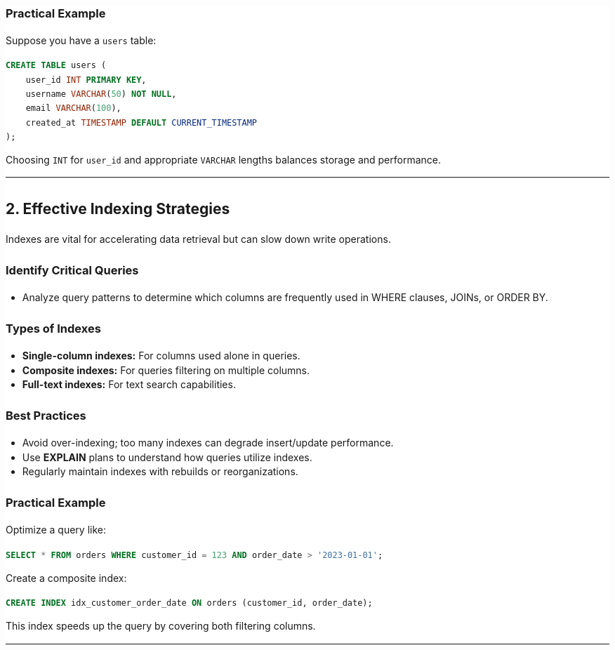 ### Practical Example

Suppose you have a `users` table:

```sql
CREATE TABLE users (
    user_id INT PRIMARY KEY,
    username VARCHAR(50) NOT NULL,
    email VARCHAR(100),
    created_at TIMESTAMP DEFAULT CURRENT_TIMESTAMP
);
```

Choosing `INT` for `user_id` and appropriate `VARCHAR` lengths balances storage and performance.

---

## 2. Effective Indexing Strategies

Indexes are vital for accelerating data retrieval but can slow down write operations.

### Identify Critical Queries

- Analyze query patterns to determine which columns are frequently used in WHERE clauses, JOINs, or ORDER BY.

### Types of Indexes

- **Single-column indexes:** For columns used alone in queries.
- **Composite indexes:** For queries filtering on multiple columns.
- **Full-text indexes:** For text search capabilities.

### Best Practices

- Avoid over-indexing; too many indexes can degrade insert/update performance.
- Use **EXPLAIN** plans to understand how queries utilize indexes.
- Regularly maintain indexes with rebuilds or reorganizations.

### Practical Example

Optimize a query like:

```sql
SELECT * FROM orders WHERE customer_id = 123 AND order_date > '2023-01-01';
```

Create a composite index:

```sql
CREATE INDEX idx_customer_order_date ON orders (customer_id, order_date);
```

This index speeds up the query by covering both filtering columns.

---
